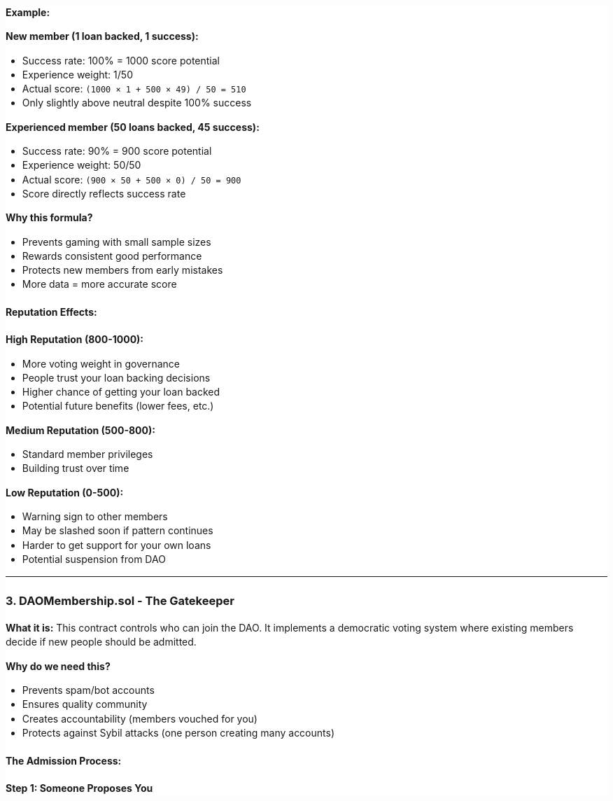 **Example:**

**New member (1 loan backed, 1 success):**
- Success rate: 100% = 1000 score potential
- Experience weight: 1/50
- Actual score: `(1000 × 1 + 500 × 49) / 50 = 510`
- Only slightly above neutral despite 100% success

**Experienced member (50 loans backed, 45 success):**
- Success rate: 90% = 900 score potential
- Experience weight: 50/50
- Actual score: `(900 × 50 + 500 × 0) / 50 = 900`
- Score directly reflects success rate

**Why this formula?**
- Prevents gaming with small sample sizes
- Rewards consistent good performance
- Protects new members from early mistakes
- More data = more accurate score

#### Reputation Effects:

**High Reputation (800-1000):**
- More voting weight in governance
- People trust your loan backing decisions
- Higher chance of getting your loan backed
- Potential future benefits (lower fees, etc.)

**Medium Reputation (500-800):**
- Standard member privileges
- Building trust over time

**Low Reputation (0-500):**
- Warning sign to other members
- May be slashed soon if pattern continues
- Harder to get support for your own loans
- Potential suspension from DAO

---

### 3. DAOMembership.sol - The Gatekeeper

**What it is:**
This contract controls who can join the DAO. It implements a democratic voting system where existing members decide if new people should be admitted.

**Why do we need this?**
- Prevents spam/bot accounts
- Ensures quality community
- Creates accountability (members vouched for you)
- Protects against Sybil attacks (one person creating many accounts)

#### The Admission Process:

**Step 1: Someone Proposes You**
